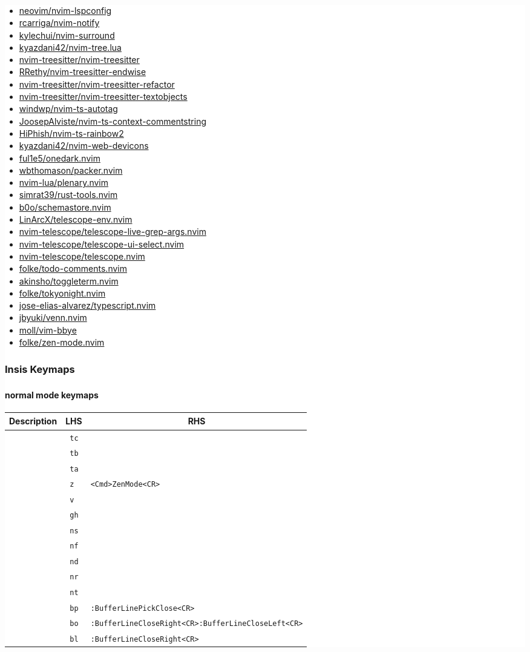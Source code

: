 - [neovim/nvim-lspconfig](https://github.com/neovim/nvim-lspconfig)
- [rcarriga/nvim-notify](https://github.com/rcarriga/nvim-notify)
- [kylechui/nvim-surround](https://github.com/kylechui/nvim-surround)
- [kyazdani42/nvim-tree.lua](https://github.com/kyazdani42/nvim-tree.lua)
- [nvim-treesitter/nvim-treesitter](https://github.com/nvim-treesitter/nvim-treesitter)
- [RRethy/nvim-treesitter-endwise](https://github.com/RRethy/nvim-treesitter-endwise)
- [nvim-treesitter/nvim-treesitter-refactor](https://github.com/nvim-treesitter/nvim-treesitter-refactor)
- [nvim-treesitter/nvim-treesitter-textobjects](https://github.com/nvim-treesitter/nvim-treesitter-textobjects)
- [windwp/nvim-ts-autotag](https://github.com/windwp/nvim-ts-autotag)
- [JoosepAlviste/nvim-ts-context-commentstring](https://github.com/JoosepAlviste/nvim-ts-context-commentstring)
- [HiPhish/nvim-ts-rainbow2](https://github.com/HiPhish/nvim-ts-rainbow2)
- [kyazdani42/nvim-web-devicons](https://github.com/kyazdani42/nvim-web-devicons)
- [ful1e5/onedark.nvim](https://github.com/ful1e5/onedark.nvim)
- [wbthomason/packer.nvim](https://github.com/wbthomason/packer.nvim)
- [nvim-lua/plenary.nvim](https://github.com/nvim-lua/plenary.nvim)
- [simrat39/rust-tools.nvim](https://github.com/simrat39/rust-tools.nvim)
- [b0o/schemastore.nvim](https://github.com/b0o/schemastore.nvim)
- [LinArcX/telescope-env.nvim](https://github.com/LinArcX/telescope-env.nvim)
- [nvim-telescope/telescope-live-grep-args.nvim](https://github.com/nvim-telescope/telescope-live-grep-args.nvim)
- [nvim-telescope/telescope-ui-select.nvim](https://github.com/nvim-telescope/telescope-ui-select.nvim)
- [nvim-telescope/telescope.nvim](https://github.com/nvim-telescope/telescope.nvim)
- [folke/todo-comments.nvim](https://github.com/folke/todo-comments.nvim)
- [akinsho/toggleterm.nvim](https://github.com/akinsho/toggleterm.nvim)
- [folke/tokyonight.nvim](https://github.com/folke/tokyonight.nvim)
- [jose-elias-alvarez/typescript.nvim](https://github.com/jose-elias-alvarez/typescript.nvim)
- [jbyuki/venn.nvim](https://github.com/jbyuki/venn.nvim)
- [moll/vim-bbye](https://github.com/moll/vim-bbye)
- [folke/zen-mode.nvim](https://github.com/folke/zen-mode.nvim)

### Insis Keymaps

#### normal mode keymaps

| Description | LHS | RHS |
| ----------- | --- | --- |
|  | <code> tc</code> |  |
|  | <code> tb</code> |  |
|  | <code> ta</code> |  |
|  | <code> z</code> | <code>&lt;Cmd&gt;ZenMode&lt;CR&gt;</code> |
|  | <code> v</code> |  |
|  | <code> gh</code> |  |
|  | <code> ns</code> |  |
|  | <code> nf</code> |  |
|  | <code> nd</code> |  |
|  | <code> nr</code> |  |
|  | <code> nt</code> |  |
|  | <code> bp</code> | <code>:BufferLinePickClose&lt;CR&gt;</code> |
|  | <code> bo</code> | <code>:BufferLineCloseRight&lt;CR&gt;:BufferLineCloseLeft&lt;CR&gt;</code> |
|  | <code> bl</code> | <code>:BufferLineCloseRight&lt;CR&gt;</code> |